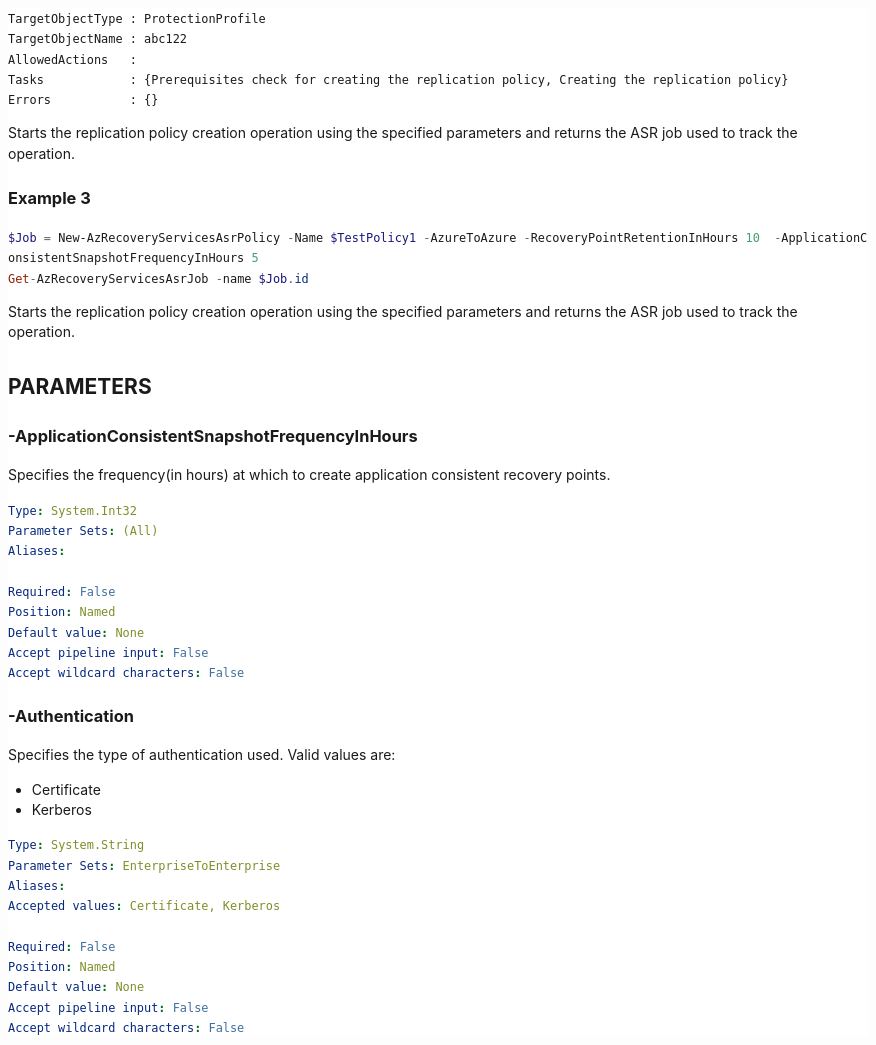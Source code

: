 ```output
TargetObjectType : ProtectionProfile
TargetObjectName : abc122
AllowedActions   :
Tasks            : {Prerequisites check for creating the replication policy, Creating the replication policy}
Errors           : {}
```

Starts the replication policy creation operation using the specified parameters and returns the ASR job used to track the operation.

### Example 3
```powershell
$Job = New-AzRecoveryServicesAsrPolicy -Name $TestPolicy1 -AzureToAzure -RecoveryPointRetentionInHours 10  -ApplicationConsistentSnapshotFrequencyInHours 5
Get-AzRecoveryServicesAsrJob -name $Job.id
```

Starts the replication policy creation operation using the specified parameters and returns the ASR job used to track the operation.

## PARAMETERS

### -ApplicationConsistentSnapshotFrequencyInHours
Specifies the frequency(in hours) at which to create application consistent recovery points.

```yaml
Type: System.Int32
Parameter Sets: (All)
Aliases:

Required: False
Position: Named
Default value: None
Accept pipeline input: False
Accept wildcard characters: False
```

### -Authentication
Specifies the type of authentication used.
Valid values are:

- Certificate
-  Kerberos

```yaml
Type: System.String
Parameter Sets: EnterpriseToEnterprise
Aliases:
Accepted values: Certificate, Kerberos

Required: False
Position: Named
Default value: None
Accept pipeline input: False
Accept wildcard characters: False
```
